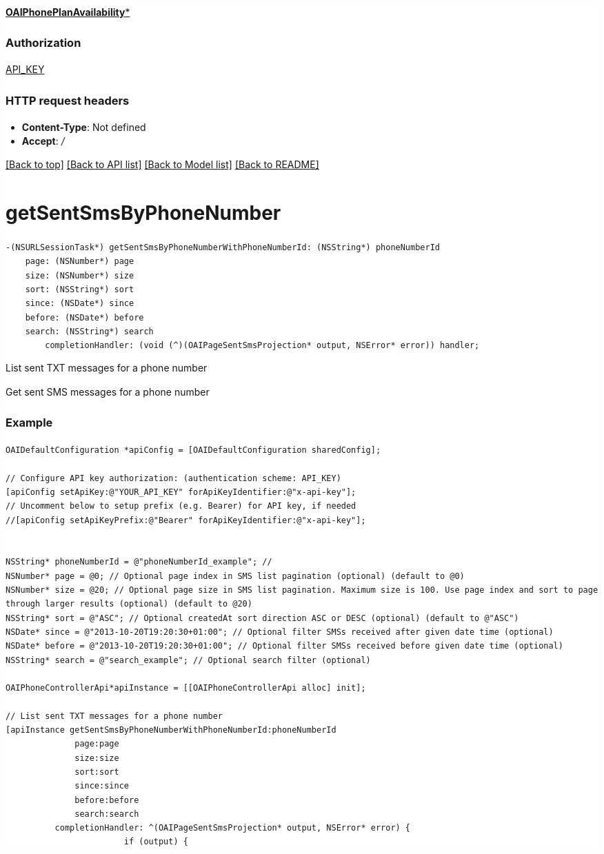 [**OAIPhonePlanAvailability***](OAIPhonePlanAvailability)

### Authorization

[API_KEY](../README#API_KEY)

### HTTP request headers

 - **Content-Type**: Not defined
 - **Accept**: */*

[[Back to top]](#) [[Back to API list]](../README#documentation-for-api-endpoints) [[Back to Model list]](../README#documentation-for-models) [[Back to README]](../README)

# **getSentSmsByPhoneNumber**
```objc
-(NSURLSessionTask*) getSentSmsByPhoneNumberWithPhoneNumberId: (NSString*) phoneNumberId
    page: (NSNumber*) page
    size: (NSNumber*) size
    sort: (NSString*) sort
    since: (NSDate*) since
    before: (NSDate*) before
    search: (NSString*) search
        completionHandler: (void (^)(OAIPageSentSmsProjection* output, NSError* error)) handler;
```

List sent TXT messages for a phone number

Get sent SMS messages for a phone number

### Example 
```objc
OAIDefaultConfiguration *apiConfig = [OAIDefaultConfiguration sharedConfig];

// Configure API key authorization: (authentication scheme: API_KEY)
[apiConfig setApiKey:@"YOUR_API_KEY" forApiKeyIdentifier:@"x-api-key"];
// Uncomment below to setup prefix (e.g. Bearer) for API key, if needed
//[apiConfig setApiKeyPrefix:@"Bearer" forApiKeyIdentifier:@"x-api-key"];


NSString* phoneNumberId = @"phoneNumberId_example"; // 
NSNumber* page = @0; // Optional page index in SMS list pagination (optional) (default to @0)
NSNumber* size = @20; // Optional page size in SMS list pagination. Maximum size is 100. Use page index and sort to page through larger results (optional) (default to @20)
NSString* sort = @"ASC"; // Optional createdAt sort direction ASC or DESC (optional) (default to @"ASC")
NSDate* since = @"2013-10-20T19:20:30+01:00"; // Optional filter SMSs received after given date time (optional)
NSDate* before = @"2013-10-20T19:20:30+01:00"; // Optional filter SMSs received before given date time (optional)
NSString* search = @"search_example"; // Optional search filter (optional)

OAIPhoneControllerApi*apiInstance = [[OAIPhoneControllerApi alloc] init];

// List sent TXT messages for a phone number
[apiInstance getSentSmsByPhoneNumberWithPhoneNumberId:phoneNumberId
              page:page
              size:size
              sort:sort
              since:since
              before:before
              search:search
          completionHandler: ^(OAIPageSentSmsProjection* output, NSError* error) {
                        if (output) {
```